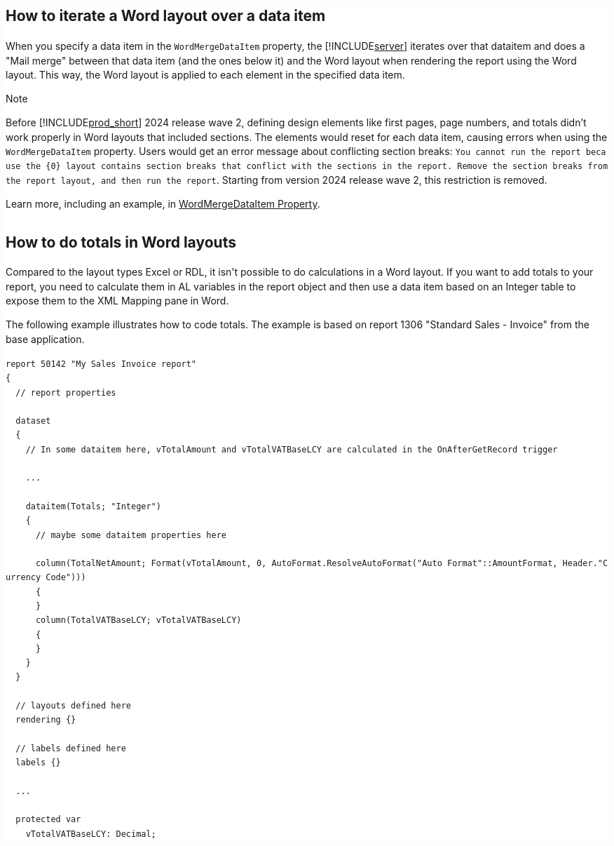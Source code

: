 ## How to iterate a Word layout over a data item

When you specify a data item in the `WordMergeDataItem` property, the [!INCLUDE[server](includes/server.md)] iterates over that dataitem and does a "Mail merge" between that data item (and the ones below it) and the Word layout when rendering the report using the Word layout. This way, the Word layout is applied to each element in the specified data item.

> [!NOTE]
> Before [!INCLUDE[prod_short](includes/prod_short.md)] 2024 release wave 2, defining design elements like first pages, page numbers, and totals didn’t work properly in Word layouts that included sections. The elements would reset for each data item, causing errors when using the `WordMergeDataItem` property. Users would get an error message about conflicting section breaks: `You cannot run the report because the {0} layout contains section breaks that conflict with the sections in the report. Remove the section breaks from the report layout, and then run the report`. Starting from version 2024 release wave 2, this restriction is removed.

Learn more, including an example, in [WordMergeDataItem Property](properties/devenv-wordmergedataitem-property.md).

## How to do totals in Word layouts

Compared to the layout types Excel or RDL, it isn't possible to do calculations in a Word layout. If you want to add totals to your report, you need to calculate them in AL variables in the report object and then use a data item based on an Integer table to expose them to the XML Mapping pane in Word.

The following example illustrates how to code totals. The example is based on report 1306 "Standard Sales - Invoice" from the base application.

```al
report 50142 "My Sales Invoice report"
{
  // report properties

  dataset
  {
    // In some dataitem here, vTotalAmount and vTotalVATBaseLCY are calculated in the OnAfterGetRecord trigger

    ...

    dataitem(Totals; "Integer")
    {
      // maybe some dataitem properties here

      column(TotalNetAmount; Format(vTotalAmount, 0, AutoFormat.ResolveAutoFormat("Auto Format"::AmountFormat, Header."Currency Code")))
      {
      }
      column(TotalVATBaseLCY; vTotalVATBaseLCY)
      {
      }
    }
  }

  // layouts defined here
  rendering {}

  // labels defined here
  labels {}

  ...

  protected var
    vTotalVATBaseLCY: Decimal;
```